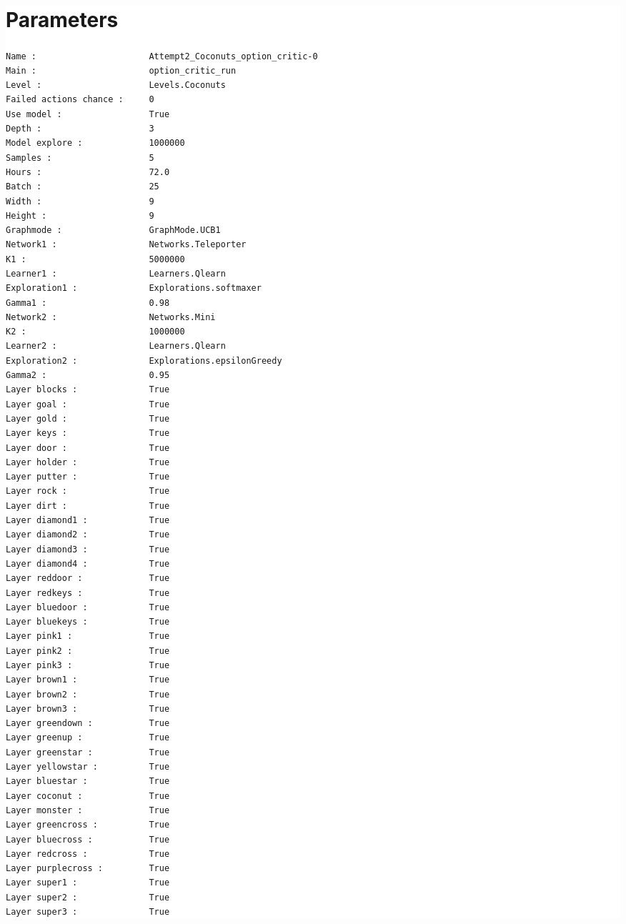 
# Parameters

    Name :                      Attempt2_Coconuts_option_critic-0
    Main :                      option_critic_run
    Level :                     Levels.Coconuts
    Failed actions chance :     0
    Use model :                 True
    Depth :                     3
    Model explore :             1000000
    Samples :                   5
    Hours :                     72.0
    Batch :                     25
    Width :                     9
    Height :                    9
    Graphmode :                 GraphMode.UCB1
    Network1 :                  Networks.Teleporter
    K1 :                        5000000
    Learner1 :                  Learners.Qlearn
    Exploration1 :              Explorations.softmaxer
    Gamma1 :                    0.98
    Network2 :                  Networks.Mini
    K2 :                        1000000
    Learner2 :                  Learners.Qlearn
    Exploration2 :              Explorations.epsilonGreedy
    Gamma2 :                    0.95
    Layer blocks :              True
    Layer goal :                True
    Layer gold :                True
    Layer keys :                True
    Layer door :                True
    Layer holder :              True
    Layer putter :              True
    Layer rock :                True
    Layer dirt :                True
    Layer diamond1 :            True
    Layer diamond2 :            True
    Layer diamond3 :            True
    Layer diamond4 :            True
    Layer reddoor :             True
    Layer redkeys :             True
    Layer bluedoor :            True
    Layer bluekeys :            True
    Layer pink1 :               True
    Layer pink2 :               True
    Layer pink3 :               True
    Layer brown1 :              True
    Layer brown2 :              True
    Layer brown3 :              True
    Layer greendown :           True
    Layer greenup :             True
    Layer greenstar :           True
    Layer yellowstar :          True
    Layer bluestar :            True
    Layer coconut :             True
    Layer monster :             True
    Layer greencross :          True
    Layer bluecross :           True
    Layer redcross :            True
    Layer purplecross :         True
    Layer super1 :              True
    Layer super2 :              True
    Layer super3 :              True